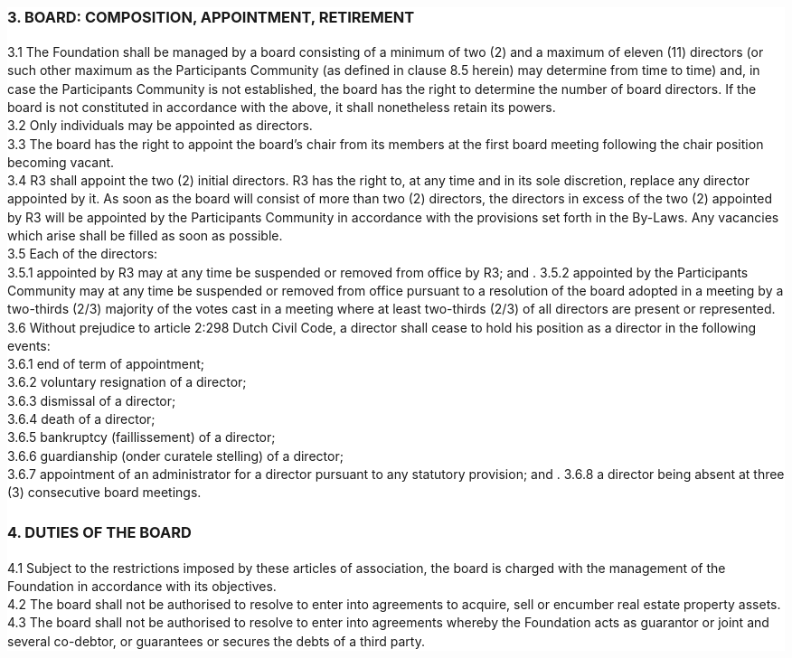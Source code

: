 
### 3. BOARD: COMPOSITION, APPOINTMENT, RETIREMENT

3.1 The Foundation shall be managed by a board consisting of a minimum of two (2) and a maximum of eleven (11) directors
(or such other maximum as the Participants Community (as defined in clause 8.5 herein) may determine from time to time)
and, in case the Participants Community is not established, the board has the right to determine the number of board
directors. If the board is not constituted in accordance with the above, it shall nonetheless retain its powers.  
3.2 Only individuals may be appointed as directors.  
3.3 The board has the right to appoint the board’s chair from its members at the first board meeting following the chair
position becoming vacant.  
3.4 R3 shall appoint the two (2) initial directors. R3 has the right to, at any time and in its sole discretion, replace
any director appointed by it. As soon as the board will consist of more than two (2) directors, the directors in excess
of the two (2) appointed by R3 will be appointed by the Participants Community in accordance with the provisions set
forth in the By-Laws. Any vacancies which arise shall be filled as soon as possible.  
3.5 Each of the directors:  
3.5.1 appointed by R3 may at any time be suspended or removed from office by R3; and .
3.5.2 appointed by the Participants Community may at any time be suspended or removed from office pursuant to a
resolution of the board adopted in a meeting by a two-thirds (2/3) majority of the votes cast in a meeting where at
least two-thirds (2/3) of all directors are present or represented.  
3.6 Without prejudice to article 2:298 Dutch Civil Code, a director shall cease to hold his position as a director in
the following events:  
3.6.1 end of term of appointment;  
3.6.2 voluntary resignation of a director;  
3.6.3 dismissal of a director;  
3.6.4 death of a director;  
3.6.5 bankruptcy (faillissement) of a director;  
3.6.6 guardianship (onder curatele stelling) of a director;  
3.6.7 appointment of an administrator for a director pursuant to any statutory provision; and .
3.6.8 a director being absent at three (3) consecutive board meetings.

### 4. DUTIES OF THE BOARD

4.1 Subject to the restrictions imposed by these articles of association, the board is charged with the management of
the Foundation in accordance with its objectives.  
4.2 The board shall not be authorised to resolve to enter into agreements to acquire, sell or encumber real estate
property assets.  
4.3 The board shall not be authorised to resolve to enter into agreements whereby the Foundation acts as guarantor or
joint and several co-debtor, or guarantees or secures the debts of a third party.
